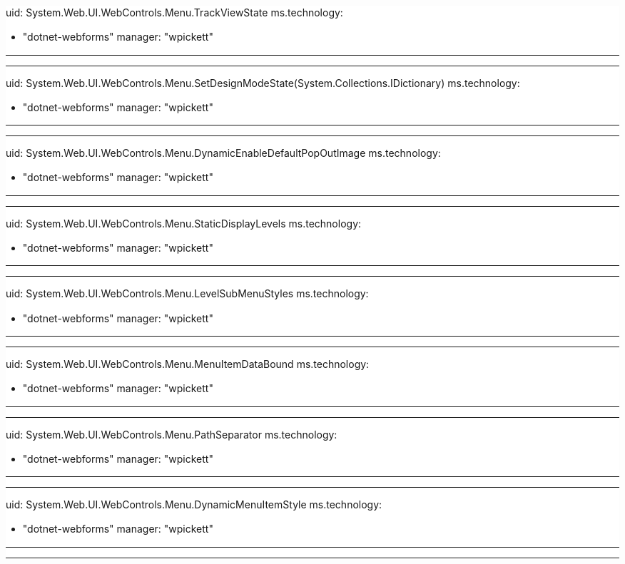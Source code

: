 uid: System.Web.UI.WebControls.Menu.TrackViewState
ms.technology: 
  - "dotnet-webforms"
manager: "wpickett"
---

---
uid: System.Web.UI.WebControls.Menu.SetDesignModeState(System.Collections.IDictionary)
ms.technology: 
  - "dotnet-webforms"
manager: "wpickett"
---

---
uid: System.Web.UI.WebControls.Menu.DynamicEnableDefaultPopOutImage
ms.technology: 
  - "dotnet-webforms"
manager: "wpickett"
---

---
uid: System.Web.UI.WebControls.Menu.StaticDisplayLevels
ms.technology: 
  - "dotnet-webforms"
manager: "wpickett"
---

---
uid: System.Web.UI.WebControls.Menu.LevelSubMenuStyles
ms.technology: 
  - "dotnet-webforms"
manager: "wpickett"
---

---
uid: System.Web.UI.WebControls.Menu.MenuItemDataBound
ms.technology: 
  - "dotnet-webforms"
manager: "wpickett"
---

---
uid: System.Web.UI.WebControls.Menu.PathSeparator
ms.technology: 
  - "dotnet-webforms"
manager: "wpickett"
---

---
uid: System.Web.UI.WebControls.Menu.DynamicMenuItemStyle
ms.technology: 
  - "dotnet-webforms"
manager: "wpickett"
---

---